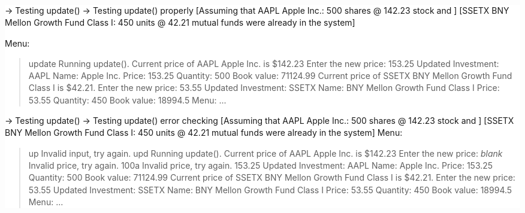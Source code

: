 
-> Testing update()
	-> Testing update() properly
[Assuming that AAPL Apple Inc.: 500 shares @ 142.23 stock and 									]
[SSETX BNY Mellon Growth Fund Class I: 450 units @ 42.21 mutual funds were already in the system]

Menu: 
> update
Running update().
Current price of AAPL Apple Inc. is $142.23
Enter the new price:
> 153.25
Updated Investment: AAPL
Name: Apple Inc.
Price: 153.25
Quantity: 500
Book value: 71124.99
Current price of SSETX BNY Mellon Growth Fund Class I is $42.21.
Enter the new price: 
> 53.55
Updated Investment: SSETX
Name: BNY Mellon Growth Fund Class I
Price: 53.55
Quantity: 450
Book value: 18994.5
Menu: ...

-> Testing update()
	-> Testing update() error checking
[Assuming that AAPL Apple Inc.: 500 shares @ 142.23 stock and 									]
[SSETX BNY Mellon Growth Fund Class I: 450 units @ 42.21 mutual funds were already in the system]
Menu:
> up
Invalid input, try again.
> upd
Running update().
Current price of AAPL Apple Inc. is $142.23
Enter the new price:
> *blank*
Invalid price, try again. 
> 100a
Invalid price, try again.
> 153.25
Updated Investment: AAPL
Name: Apple Inc.
Price: 153.25
Quantity: 500
Book value: 71124.99
Current price of SSETX BNY Mellon Growth Fund Class I is $42.21.
Enter the new price: 
> 53.55
Updated Investment: SSETX
Name: BNY Mellon Growth Fund Class I
Price: 53.55
Quantity: 450
Book value: 18994.5
Menu: ...

